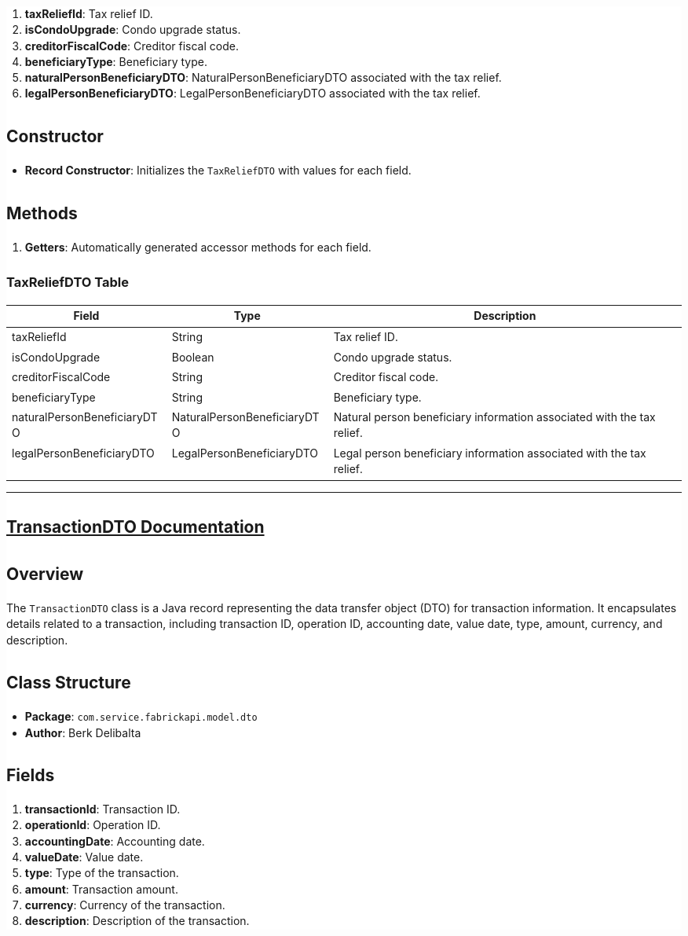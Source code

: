 1. **taxReliefId**: Tax relief ID.
2. **isCondoUpgrade**: Condo upgrade status.
3. **creditorFiscalCode**: Creditor fiscal code.
4. **beneficiaryType**: Beneficiary type.
5. **naturalPersonBeneficiaryDTO**: NaturalPersonBeneficiaryDTO associated with the tax relief.
6. **legalPersonBeneficiaryDTO**: LegalPersonBeneficiaryDTO associated with the tax relief.

## Constructor

- **Record Constructor**: Initializes the `TaxReliefDTO` with values for each field.

## Methods

1. **Getters**: Automatically generated accessor methods for each field.

### TaxReliefDTO Table

| Field                         | Type                       | Description                                               |
|-------------------------------|----------------------------|-----------------------------------------------------------|
| taxReliefId                   | String                     | Tax relief ID.                                            |
| isCondoUpgrade                | Boolean                    | Condo upgrade status.                                     |
| creditorFiscalCode            | String                     | Creditor fiscal code.                                     |
| beneficiaryType               | String                     | Beneficiary type.                                         |
| naturalPersonBeneficiaryDTO    | NaturalPersonBeneficiaryDTO | Natural person beneficiary information associated with the tax relief.|
| legalPersonBeneficiaryDTO      | LegalPersonBeneficiaryDTO   | Legal person beneficiary information associated with the tax relief.  |

---

## [TransactionDTO Documentation](#transactiondto-documentation)

## Overview

The `TransactionDTO` class is a Java record representing the data transfer object (DTO) for transaction information. It encapsulates details related to a transaction, including transaction ID, operation ID, accounting date, value date, type, amount, currency, and description.

## Class Structure

- **Package**: `com.service.fabrickapi.model.dto`
- **Author**: Berk Delibalta

## Fields

1. **transactionId**: Transaction ID.
2. **operationId**: Operation ID.
3. **accountingDate**: Accounting date.
4. **valueDate**: Value date.
5. **type**: Type of the transaction.
6. **amount**: Transaction amount.
7. **currency**: Currency of the transaction.
8. **description**: Description of the transaction.
